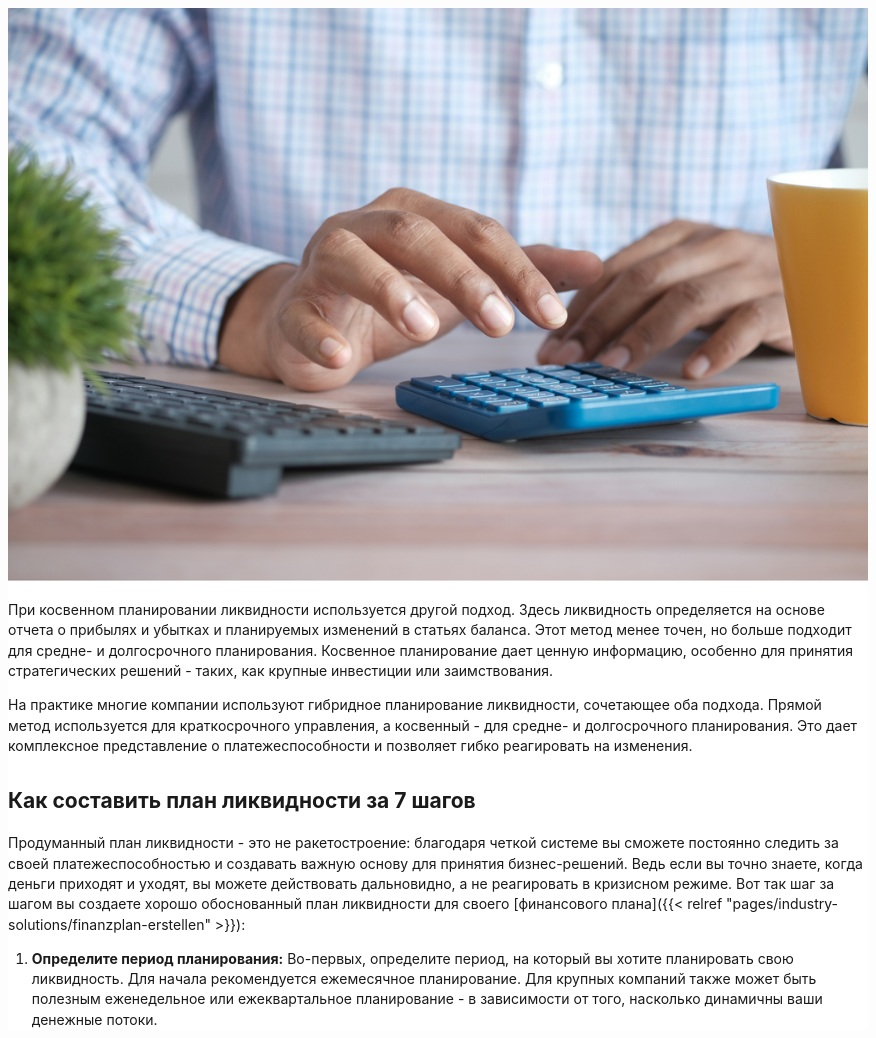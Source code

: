 ![Основа для принятия финансовых решений](mit-dem-taschenrechner-berechnen.jpg)

При косвенном планировании ликвидности используется другой подход. Здесь ликвидность определяется на основе отчета о прибылях и убытках и планируемых изменений в статьях баланса. Этот метод менее точен, но больше подходит для средне- и долгосрочного планирования. Косвенное планирование дает ценную информацию, особенно для принятия стратегических решений - таких, как крупные инвестиции или заимствования.

На практике многие компании используют гибридное планирование ликвидности, сочетающее оба подхода. Прямой метод используется для краткосрочного управления, а косвенный - для средне- и долгосрочного планирования. Это дает комплексное представление о платежеспособности и позволяет гибко реагировать на изменения.

## Как составить план ликвидности за 7 шагов

Продуманный план ликвидности - это не ракетостроение: благодаря четкой системе вы сможете постоянно следить за своей платежеспособностью и создавать важную основу для принятия бизнес-решений. Ведь если вы точно знаете, когда деньги приходят и уходят, вы можете действовать дальновидно, а не реагировать в кризисном режиме. Вот так шаг за шагом вы создаете хорошо обоснованный план ликвидности для своего [финансового плана]({{< relref "pages/industry-solutions/finanzplan-erstellen" >}}):

1. **Определите период планирования:** Во-первых, определите период, на который вы хотите планировать свою ликвидность. Для начала рекомендуется ежемесячное планирование. Для крупных компаний также может быть полезным еженедельное или ежеквартальное планирование - в зависимости от того, насколько динамичны ваши денежные потоки.
